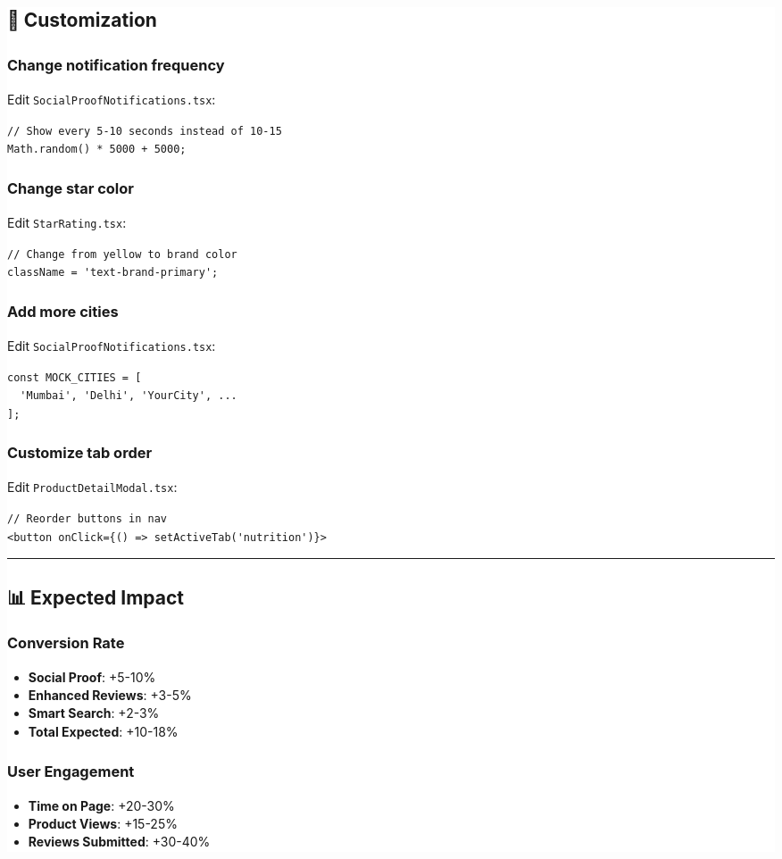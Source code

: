 
## 🔧 Customization

### Change notification frequency

Edit `SocialProofNotifications.tsx`:

```tsx
// Show every 5-10 seconds instead of 10-15
Math.random() * 5000 + 5000;
```

### Change star color

Edit `StarRating.tsx`:

```tsx
// Change from yellow to brand color
className = 'text-brand-primary';
```

### Add more cities

Edit `SocialProofNotifications.tsx`:

```tsx
const MOCK_CITIES = [
  'Mumbai', 'Delhi', 'YourCity', ...
];
```

### Customize tab order

Edit `ProductDetailModal.tsx`:

```tsx
// Reorder buttons in nav
<button onClick={() => setActiveTab('nutrition')}>
```

---

## 📊 Expected Impact

### Conversion Rate

- **Social Proof**: +5-10%
- **Enhanced Reviews**: +3-5%
- **Smart Search**: +2-3%
- **Total Expected**: +10-18%

### User Engagement

- **Time on Page**: +20-30%
- **Product Views**: +15-25%
- **Reviews Submitted**: +30-40%
